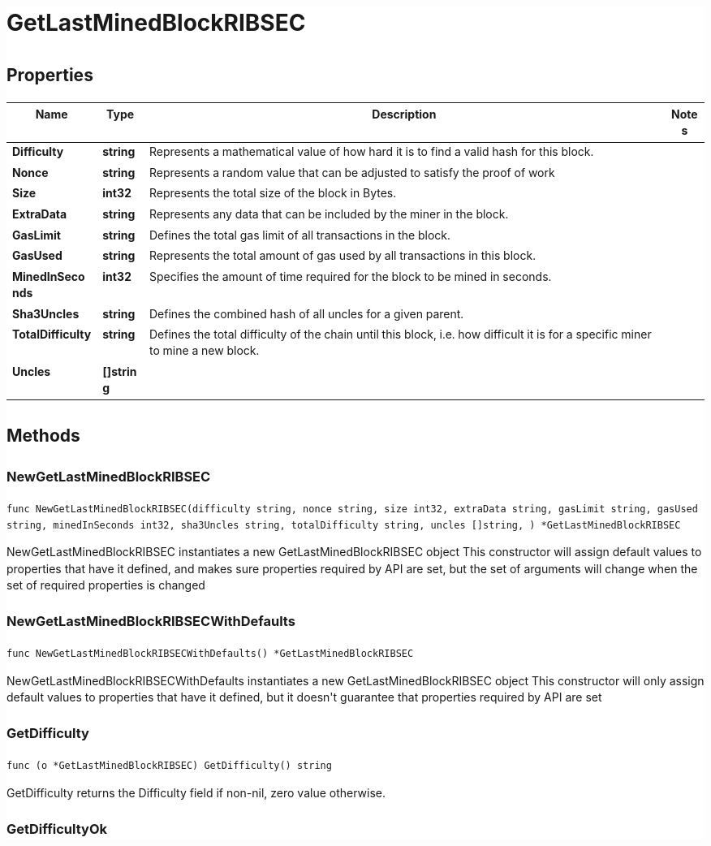# GetLastMinedBlockRIBSEC

## Properties

Name | Type | Description | Notes
------------ | ------------- | ------------- | -------------
**Difficulty** | **string** | Represents a mathematical value of how hard it is to find a valid hash for this block. | 
**Nonce** | **string** | Represents a random value that can be adjusted to satisfy the proof of work | 
**Size** | **int32** | Represents the total size of the block in Bytes. | 
**ExtraData** | **string** | Represents any data that can be included by the miner in the block. | 
**GasLimit** | **string** | Defines the total gas limit of all transactions in the block. | 
**GasUsed** | **string** | Represents the total amount of gas used by all transactions in this block. | 
**MinedInSeconds** | **int32** | Specifies the amount of time required for the block to be mined in seconds. | 
**Sha3Uncles** | **string** | Defines the combined hash of all uncles for a given parent. | 
**TotalDifficulty** | **string** | Defines the total difficulty of the chain until this block, i.e. how difficult it is for a specific miner to mine a new block. | 
**Uncles** | **[]string** |  | 

## Methods

### NewGetLastMinedBlockRIBSEC

`func NewGetLastMinedBlockRIBSEC(difficulty string, nonce string, size int32, extraData string, gasLimit string, gasUsed string, minedInSeconds int32, sha3Uncles string, totalDifficulty string, uncles []string, ) *GetLastMinedBlockRIBSEC`

NewGetLastMinedBlockRIBSEC instantiates a new GetLastMinedBlockRIBSEC object
This constructor will assign default values to properties that have it defined,
and makes sure properties required by API are set, but the set of arguments
will change when the set of required properties is changed

### NewGetLastMinedBlockRIBSECWithDefaults

`func NewGetLastMinedBlockRIBSECWithDefaults() *GetLastMinedBlockRIBSEC`

NewGetLastMinedBlockRIBSECWithDefaults instantiates a new GetLastMinedBlockRIBSEC object
This constructor will only assign default values to properties that have it defined,
but it doesn't guarantee that properties required by API are set

### GetDifficulty

`func (o *GetLastMinedBlockRIBSEC) GetDifficulty() string`

GetDifficulty returns the Difficulty field if non-nil, zero value otherwise.

### GetDifficultyOk
